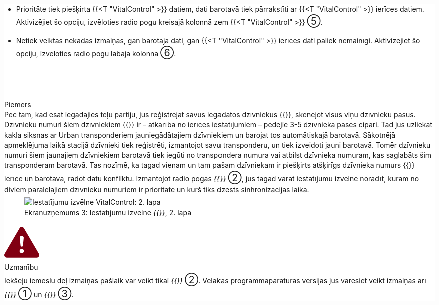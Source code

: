 * Prioritāte tiek piešķirta {{<T "VitalControl" >}} datiem, dati barotavā tiek pārrakstīti ar {{<T "VitalControl" >}} ierīces datiem\.
  Aktivizējiet šo opciju, izvēloties radio pogu kreisajā kolonnā zem {{<T "VitalControl" >}} <span style="font-size: 140%" id="VitalControlSettingsPage2_Digit_5">⑤</span>.

* Netiek veiktas nekādas izmaiņas, gan barotāja dati, gan {{<T "VitalControl" >}} ierīces dati paliek nemainīgi. Aktivizējiet šo opciju, izvēloties radio pogu labajā kolonnā <span style="font-size: 140%" id="VitalControlSettingsPage2_Digit_6">⑥</span>.

<div class="alert alert-primary d-flex align-items-center" role="alert">
        <svg xmlns="http://www.w3.org/2000/svg" width="60px" fill="#810012" class="bi bi-exclamation-triangle-fill flex-shrink-0 me-3" viewBox="0 0 16 16" role="img" aria-label="Example:">
            <use xlink:href="#info-fill"/>
        </svg>
        <div>
            <span class="text-primary fs-3 fw-semibold">Piemērs</span><br>
            Pēc tam, kad esat iegādājies teļu partiju, jūs reģistrējat savus iegādātos dzīvniekus {{<T "VitalControl" >}}, skenējot visus viņu dzīvnieku pasus. Dzīvnieku numuri šiem dzīvniekiem {{<T "VitalControl" >}} ir – atkarībā no <a href="/en/docs/settings/animal-registration/#digit-of-the-new-id">ierīces iestatījumiem</a> – pēdējie 3-5 dzīvnieka pases cipari. Tad jūs uzliekat kakla siksnas ar Urban transponderiem jauniegādātajiem dzīvniekiem un barojat tos automātiskajā barotavā. Sākotnējā apmeklējuma laikā stacijā dzīvnieki tiek reģistrēti, izmantojot savu transponderu, un tiek izveidoti jauni barotavā. Tomēr dzīvnieku numuri šiem jaunajiem dzīvniekiem barotavā tiek iegūti no transpondera numura vai atbilst dzīvnieka numuram, kas saglabāts šim transponderam barotavā. Tas nozīmē, ka tagad vienam un tam pašam dzīvniekam ir piešķirts atšķirīgs dzīvnieka numurs {{<T "VitalControl" >}} ierīcē un barotavā, radot datu konfliktu. Izmantojot radio pogas <span style="font-style: italic;">{{<T "AnimalNumber" >}}</span> <span style="font-size: 140%" id="VitalControlSettingsPage2_Digit_2">➁</span>, jūs tagad varat iestatījumu izvēlnē norādīt, kuram no diviem paralēlajiem dzīvnieku numuriem ir prioritāte un kurš tiks dzēsts sinhronizācijas laikā.
        </div>
</div>

<figure class="figure" style="margin-top: 5px;">
    <img src="../images/settings-vitalcontrol-2.png" usemap="#VitalControlSettingsPage2" class="border border-2 figure-img img-fluid rounded p-3" align="bottom" alt="Iestatījumu izvēlne VitalControl: 2. lapa" title="Iestatījumi VitalControl (2)" />
    <figcaption class="figure-caption fs-6">Ekrānuzņēmums 3: Iestatījumu izvēlne <span style="font-style: italic;">{{<T "VitalControl" >}}</span>, 2. lapa</figcaption>
</figure>


<div class="alert alert-primary d-flex align-items-center" role="alert">
    <svg xmlns="http://www.w3.org/2000/svg" width="70px" fill="#810012" class="bi bi-exclamation-triangle-fill flex-shrink-0 me-3" viewBox="0 0 16 16" role="img" aria-label="Alert:">
        <path d="M8.982 1.566a1.13 1.13 0 0 0-1.96 0L.165 13.233c-.457.778.091 1.767.98 1.767h13.713c.889 0 1.438-.99.98-1.767L8.982 1.566zM8 5c.535 0 .954.462.9.995l-.35 3.507a.552.552 0 0 1-1.1 0L7.1 5.995A.905.905 0 0 1 8 5zm.002 6a1 1 0 1 1 0 2 1 1 0 0 1 0-2z"/>
    </svg>
    <div>
        <span class="text-primary fs-3 fw-semibold">Uzmanību</span><br>
        Iekšēju iemeslu dēļ izmaiņas pašlaik var veikt tikai <span style="font-style: italic;">{{<T "AnimalNumber" >}}</span> <span style="font-size: 140%">➁</span>. Vēlākās programmaparatūras versijās jūs varēsiet veikt izmaiņas arī <span style="font-style: italic;">{{<T "EarTagNumber" >}}</span> <span style="font-size: 140%" id="VitalControlSettingsPage2_Digit_1">➀</span> un <span style="font-style: italic;">{{<T "DateOfBirth" >}}</span> <span style="font-size: 140%" id="VitalControlSettingsPage2_Digit_3">➂</span>.
    </div>
</div>
